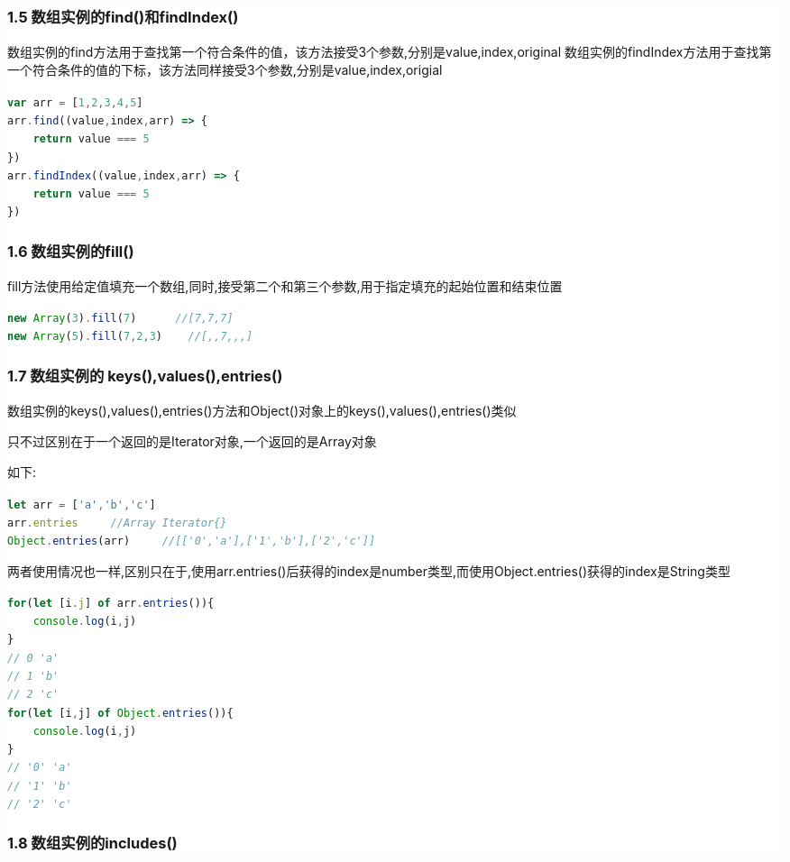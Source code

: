 ### 1.5 数组实例的find()和findIndex()

数组实例的find方法用于查找第一个符合条件的值，该方法接受3个参数,分别是value,index,original
数组实例的findIndex方法用于查找第一个符合条件的值的下标，该方法同样接受3个参数,分别是value,index,origial

``` JavaScript
var arr = [1,2,3,4,5]
arr.find((value,index,arr) => {
    return value === 5
})
arr.findIndex((value,index,arr) => {
    return value === 5
})
```

### 1.6 数组实例的fill()

fill方法使用给定值填充一个数组,同时,接受第二个和第三个参数,用于指定填充的起始位置和结束位置

``` javascript
new Array(3).fill(7)      //[7,7,7]
new Array(5).fill(7,2,3)    //[,,7,,,]
```

### 1.7 数组实例的 keys(),values(),entries()

数组实例的keys(),values(),entries()方法和Object()对象上的keys(),values(),entries()类似

只不过区别在于一个返回的是Iterator对象,一个返回的是Array对象

如下:

``` javascript
let arr = ['a','b','c']
arr.entries     //Array Iterator{}
Object.entries(arr)     //[['0','a'],['1','b'],['2','c']]
```

两者使用情况也一样,区别只在于,使用arr.entries()后获得的index是number类型,而使用Object.entries()获得的index是String类型

``` javascript
for(let [i.j] of arr.entries()){
    console.log(i,j)
}
// 0 'a'
// 1 'b'
// 2 'c'
for(let [i,j] of Object.entries()){
    console.log(i,j)
}
// '0' 'a'
// '1' 'b'
// '2' 'c'
```

### 1.8 数组实例的includes()
